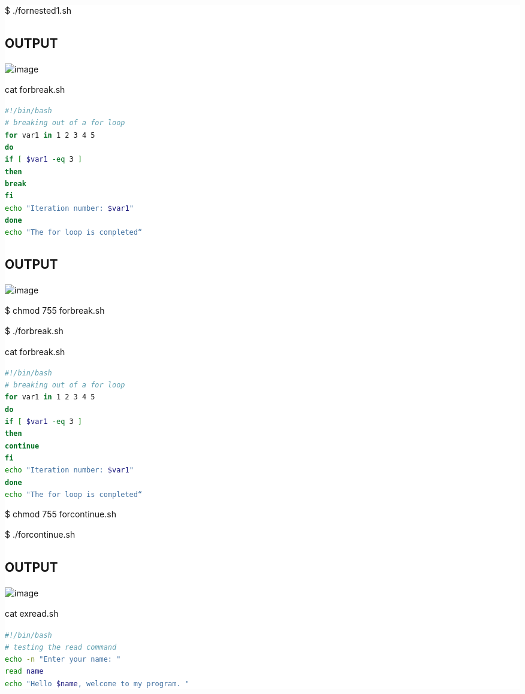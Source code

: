 $ ./fornested1.sh 
 ## OUTPUT
![image](https://github.com/user-attachments/assets/fc962b87-7acc-4bce-b2d6-8f2ed77d395b)

 
cat forbreak.sh 
```bash
#!/bin/bash
# breaking out of a for loop
for var1 in 1 2 3 4 5
do
if [ $var1 -eq 3 ]
then
break
fi
echo "Iteration number: $var1"
done
echo "The for loop is completed“
```
## OUTPUT
![image](https://github.com/user-attachments/assets/a96c0acd-daf8-4951-b4c2-4950e9e4d517)

$ chmod 755 forbreak.sh
 
$ ./forbreak.sh 
 
cat forbreak.sh 
```bash
#!/bin/bash
# breaking out of a for loop
for var1 in 1 2 3 4 5
do
if [ $var1 -eq 3 ]
then
continue
fi
echo "Iteration number: $var1"
done
echo "The for loop is completed“
```

 
$ chmod 755 forcontinue.sh
 
$ ./forcontinue.sh 
## OUTPUT
![image](https://github.com/user-attachments/assets/62fda939-b912-4d1c-89ff-343ed8e5ac92)
 
cat exread.sh 
```bash
#!/bin/bash
# testing the read command
echo -n "Enter your name: "
read name
echo "Hello $name, welcome to my program. "
 ```
 